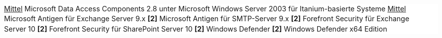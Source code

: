 <td style="border:1px solid black;"></td>
<td style="border:1px solid black;"><a href="http://www.microsoft.com/downloads/details.aspx?displaylang=de&amp;familyid=34d24335-4ec0-49e7-9e3f-787f89dd7b1d">Mittel</a></td>
<td style="border:1px solid black;"></td>
</tr>
<tr class="odd">
<td style="border:1px solid black;">Microsoft Data Access Components 2.8 unter Microsoft Windows Server 2003 für Itanium-basierte Systeme</td>
<td style="border:1px solid black;"></td>
<td style="border:1px solid black;"></td>
<td style="border:1px solid black;"></td>
<td style="border:1px solid black;"></td>
<td style="border:1px solid black;"><a href="http://www.microsoft.com/downloads/details.aspx?displaylang=de&amp;familyid=58322d1b-a1a8-4ba6-ba1b-6649013cc324">Mittel</a></td>
<td style="border:1px solid black;"></td>
</tr>
<tr class="even">
<td style="border:1px solid black;">Microsoft Antigen für Exchange Server 9.x</td>
<td style="border:1px solid black;"></td>
<td style="border:1px solid black;"></td>
<td style="border:1px solid black;"></td>
<td style="border:1px solid black;"></td>
<td style="border:1px solid black;"></td>
<td style="border:1px solid black;"><strong>[2]</strong></td>
</tr>
<tr class="odd">
<td style="border:1px solid black;">Microsoft Antigen für SMTP-Server 9.x</td>
<td style="border:1px solid black;"></td>
<td style="border:1px solid black;"></td>
<td style="border:1px solid black;"></td>
<td style="border:1px solid black;"></td>
<td style="border:1px solid black;"></td>
<td style="border:1px solid black;"><strong>[2]</strong></td>
</tr>
<tr class="even">
<td style="border:1px solid black;">Forefront Security für Exchange Server 10</td>
<td style="border:1px solid black;"></td>
<td style="border:1px solid black;"></td>
<td style="border:1px solid black;"></td>
<td style="border:1px solid black;"></td>
<td style="border:1px solid black;"></td>
<td style="border:1px solid black;"><strong>[2]</strong></td>
</tr>
<tr class="odd">
<td style="border:1px solid black;">Forefront Security für SharePoint Server 10</td>
<td style="border:1px solid black;"></td>
<td style="border:1px solid black;"></td>
<td style="border:1px solid black;"></td>
<td style="border:1px solid black;"></td>
<td style="border:1px solid black;"></td>
<td style="border:1px solid black;"><strong>[2]</strong></td>
</tr>
<tr class="even">
<td style="border:1px solid black;">Windows Defender</td>
<td style="border:1px solid black;"></td>
<td style="border:1px solid black;"></td>
<td style="border:1px solid black;"></td>
<td style="border:1px solid black;"></td>
<td style="border:1px solid black;"></td>
<td style="border:1px solid black;"><strong>[2]</strong></td>
</tr>
<tr class="odd">
<td style="border:1px solid black;">Windows Defender x64 Edition</td>
<td style="border:1px solid black;"></td>